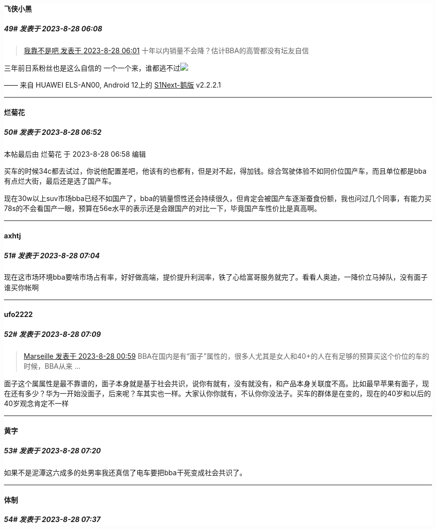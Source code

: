 ####  飞侠小黑  
##### 49#       发表于 2023-8-28 06:08

<blockquote><a href="httphttps://bbs.saraba1st.com/2b/forum.php?mod=redirect&amp;goto=findpost&amp;pid=62190627&amp;ptid=2150184" target="_blank">我靠不是吧 发表于 2023-8-28 06:01</a>
十年以内销量不会降？估计BBA的高管都没有坛友自信</blockquote>
三年前日系粉丝也是这么自信的
一个一个来，谁都逃不过<img src="https://static.saraba1st.com/image/smiley/face2017/035.png" referrerpolicy="no-referrer">

—— 来自 HUAWEI ELS-AN00, Android 12上的 [S1Next-鹅版](https://github.com/ykrank/S1-Next/releases) v2.2.2.1

*****

####  烂菊花  
##### 50#       发表于 2023-8-28 06:52

 本帖最后由 烂菊花 于 2023-8-28 06:58 编辑 

买车的时候34c都去试过，你说他配置差吧，他该有的也都有，但是对不起，得加钱。综合驾驶体验不如同价位国产车，而且单位都是bba有点烂大街，最后还是选了国产车。

现在30w以上suv市场bba已经不如国产了，bba的销量惯性还会持续很久，但肯定会被国产车逐渐蚕食份额，我也问过几个同事，有能力买78s的不会看国产一眼，预算在56e水平的表示还是会跟国产的对比一下，毕竟国产车性价比是真高啊。

*****

####  axhtj  
##### 51#       发表于 2023-8-28 07:04

现在这市场环境bba要啥市场占有率，好好做高端，提价提升利润率，铁了心给富哥服务就完了。看看人奥迪，一降价立马掉队，没有面子谁买你帐啊

*****

####  ufo2222  
##### 52#       发表于 2023-8-28 07:09

<blockquote><a href="httphttps://bbs.saraba1st.com/2b/forum.php?mod=redirect&amp;goto=findpost&amp;pid=62190062&amp;ptid=2150184" target="_blank">Marseille 发表于 2023-8-28 00:59</a>
BBA在国内是有“面子”属性的，很多人尤其是女人和40+的人在有足够的预算买这个价位的车的时候，BBA从来 ...</blockquote>
面子这个属属性是最不靠谱的，面子本身就是基于社会共识，说你有就有，没有就没有，和产品本身关联度不高。比如最早苹果有面子，现在还有多少？华为一开始没面子，后来呢？车其实也一样。大家认你你就有，不认你你没法子。买车的群体是在变的，现在的40岁和以后的40岁观念肯定不一样

*****

####  黄字  
##### 53#       发表于 2023-8-28 07:20

如果不是泥潭这六成多的处男率我还真信了电车要把bba干死变成社会共识了。

*****

####  体制  
##### 54#       发表于 2023-8-28 07:37
